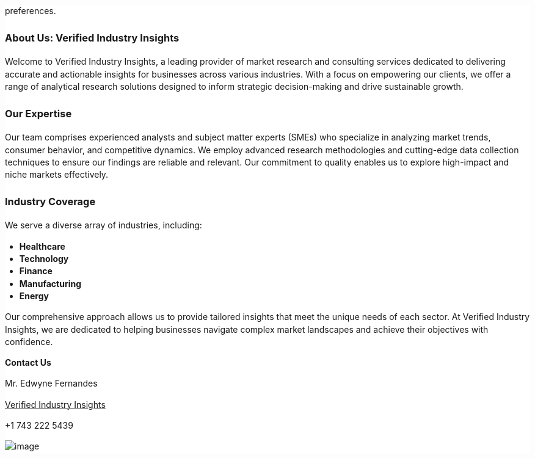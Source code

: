 preferences.</p><h3>About Us: Verified Industry Insights</h3><p>Welcome to Verified Industry Insights, a leading provider of market research and consulting services dedicated to delivering accurate and actionable insights for businesses across various industries. With a focus on empowering our clients, we offer a range of analytical research solutions designed to inform strategic decision-making and drive sustainable growth.</p><h3>Our Expertise</h3><p>Our team comprises experienced analysts and subject matter experts (SMEs) who specialize in analyzing market trends, consumer behavior, and competitive dynamics. We employ advanced research methodologies and cutting-edge data collection techniques to ensure our findings are reliable and relevant. Our commitment to quality enables us to explore high-impact and niche markets effectively.</p><h3>Industry Coverage</h3><p>We serve a diverse array of industries, including:</p><ul><li><strong>Healthcare</strong></li><li><strong>Technology</strong></li><li><strong>Finance</strong></li><li><strong>Manufacturing</strong></li><li><strong>Energy</strong></li></ul><p>Our comprehensive approach allows us to provide tailored insights that meet the unique needs of each sector. At Verified Industry Insights, we are dedicated to helping businesses navigate complex market landscapes and achieve their objectives with confidence.</p><p><strong>Contact Us</strong></p><p>Mr. Edwyne Fernandes</p><p><a href="https://www.verifiedindustryinsights.com/">Verified Industry Insights</a></p><p>+1 743 222 5439</p>
![image](https://github.com/user-attachments/assets/89328e85-1ee6-4598-b9fc-7ade5799d754)
